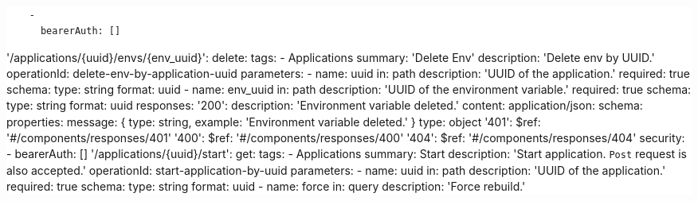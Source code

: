         -
          bearerAuth: []
  '/applications/{uuid}/envs/{env_uuid}':
    delete:
      tags:
        - Applications
      summary: 'Delete Env'
      description: 'Delete env by UUID.'
      operationId: delete-env-by-application-uuid
      parameters:
        -
          name: uuid
          in: path
          description: 'UUID of the application.'
          required: true
          schema:
            type: string
            format: uuid
        -
          name: env_uuid
          in: path
          description: 'UUID of the environment variable.'
          required: true
          schema:
            type: string
            format: uuid
      responses:
        '200':
          description: 'Environment variable deleted.'
          content:
            application/json:
              schema:
                properties:
                  message: { type: string, example: 'Environment variable deleted.' }
                type: object
        '401':
          $ref: '#/components/responses/401'
        '400':
          $ref: '#/components/responses/400'
        '404':
          $ref: '#/components/responses/404'
      security:
        -
          bearerAuth: []
  '/applications/{uuid}/start':
    get:
      tags:
        - Applications
      summary: Start
      description: 'Start application. `Post` request is also accepted.'
      operationId: start-application-by-uuid
      parameters:
        -
          name: uuid
          in: path
          description: 'UUID of the application.'
          required: true
          schema:
            type: string
            format: uuid
        -
          name: force
          in: query
          description: 'Force rebuild.'